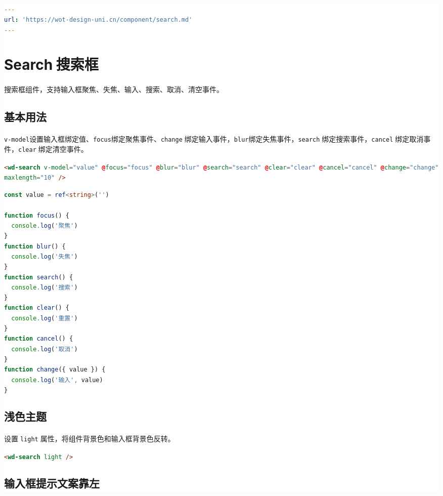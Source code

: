 ```yaml
---
url: 'https://wot-design-uni.cn/component/search.md'
---
```

# Search 搜索框

搜索框组件，支持输入框聚焦、失焦、输入、搜索、取消、清空事件。

## 基本用法

`v-model`设置输入框绑定值、`focus`绑定聚焦事件、`change` 绑定输入事件，`blur`绑定失焦事件，`search` 绑定搜索事件，`cancel` 绑定取消事件，`clear` 绑定清空事件。

```html
<wd-search v-model="value" @focus="focus" @blur="blur" @search="search" @clear="clear" @cancel="cancel" @change="change" maxlength="10" />
```

```typescript
const value = ref<string>('')

function focus() {
  console.log('聚焦')
}
function blur() {
  console.log('失焦')
}
function search() {
  console.log('搜索')
}
function clear() {
  console.log('重置')
}
function cancel() {
  console.log('取消')
}
function change({ value }) {
  console.log('输入', value)
}
```

## 浅色主题

设置 `light` 属性，将组件背景色和输入框背景色反转。

```html
<wd-search light />
```

## 输入框提示文案靠左
